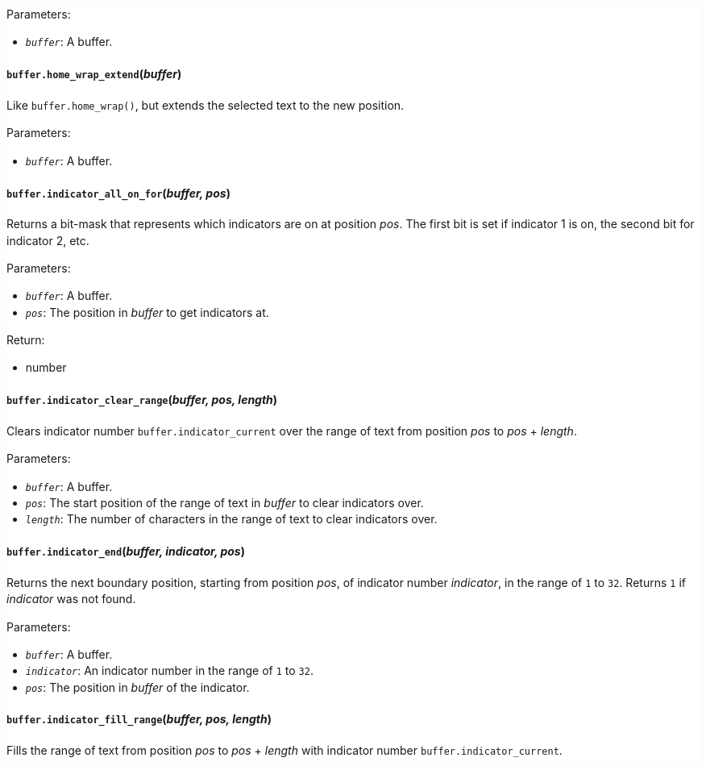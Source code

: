 Parameters:

* *`buffer`*: A buffer.

<a id="buffer.home_wrap_extend"></a>
#### `buffer.home_wrap_extend`(*buffer*)

Like `buffer.home_wrap()`, but extends the selected text to the new position.

Parameters:

* *`buffer`*: A buffer.

<a id="buffer.indicator_all_on_for"></a>
#### `buffer.indicator_all_on_for`(*buffer, pos*)

Returns a bit-mask that represents which indicators are on at position *pos*.
The first bit is set if indicator 1 is on, the second bit for indicator 2, etc.

Parameters:

* *`buffer`*: A buffer.
* *`pos`*: The position in *buffer* to get indicators at.

Return:

* number

<a id="buffer.indicator_clear_range"></a>
#### `buffer.indicator_clear_range`(*buffer, pos, length*)

Clears indicator number `buffer.indicator_current` over the range of text from position *pos*
to *pos* + *length*.

Parameters:

* *`buffer`*: A buffer.
* *`pos`*: The start position of the range of text in *buffer* to clear indicators over.
* *`length`*: The number of characters in the range of text to clear indicators over.

<a id="buffer.indicator_end"></a>
#### `buffer.indicator_end`(*buffer, indicator, pos*)

Returns the next boundary position, starting from position *pos*, of indicator number
*indicator*, in the range of `1` to `32`.
Returns `1` if *indicator* was not found.

Parameters:

* *`buffer`*: A buffer.
* *`indicator`*: An indicator number in the range of `1` to `32`.
* *`pos`*: The position in *buffer* of the indicator.

<a id="buffer.indicator_fill_range"></a>
#### `buffer.indicator_fill_range`(*buffer, pos, length*)

Fills the range of text from position *pos* to *pos* + *length* with indicator number
`buffer.indicator_current`.
